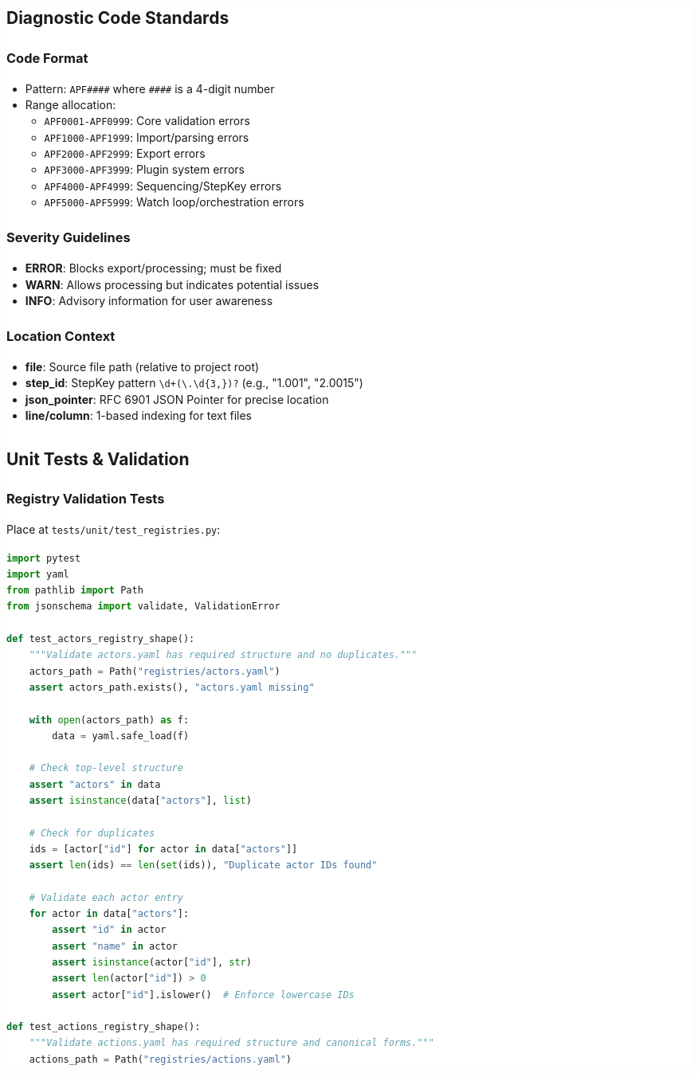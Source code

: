 ## Diagnostic Code Standards

### Code Format
- Pattern: `APF####` where `####` is a 4-digit number
- Range allocation:
  - `APF0001-APF0999`: Core validation errors
  - `APF1000-APF1999`: Import/parsing errors  
  - `APF2000-APF2999`: Export errors
  - `APF3000-APF3999`: Plugin system errors
  - `APF4000-APF4999`: Sequencing/StepKey errors
  - `APF5000-APF5999`: Watch loop/orchestration errors

### Severity Guidelines
- **ERROR**: Blocks export/processing; must be fixed
- **WARN**: Allows processing but indicates potential issues
- **INFO**: Advisory information for user awareness

### Location Context
- **file**: Source file path (relative to project root)
- **step_id**: StepKey pattern `\d+(\.\d{3,})?` (e.g., "1.001", "2.0015")
- **json_pointer**: RFC 6901 JSON Pointer for precise location
- **line/column**: 1-based indexing for text files

## Unit Tests & Validation

### Registry Validation Tests
Place at `tests/unit/test_registries.py`:

```python
import pytest
import yaml
from pathlib import Path
from jsonschema import validate, ValidationError

def test_actors_registry_shape():
    """Validate actors.yaml has required structure and no duplicates."""
    actors_path = Path("registries/actors.yaml")
    assert actors_path.exists(), "actors.yaml missing"
    
    with open(actors_path) as f:
        data = yaml.safe_load(f)
    
    # Check top-level structure
    assert "actors" in data
    assert isinstance(data["actors"], list)
    
    # Check for duplicates
    ids = [actor["id"] for actor in data["actors"]]
    assert len(ids) == len(set(ids)), "Duplicate actor IDs found"
    
    # Validate each actor entry
    for actor in data["actors"]:
        assert "id" in actor
        assert "name" in actor
        assert isinstance(actor["id"], str)
        assert len(actor["id"]) > 0
        assert actor["id"].islower()  # Enforce lowercase IDs

def test_actions_registry_shape():
    """Validate actions.yaml has required structure and canonical forms."""
    actions_path = Path("registries/actions.yaml")
```